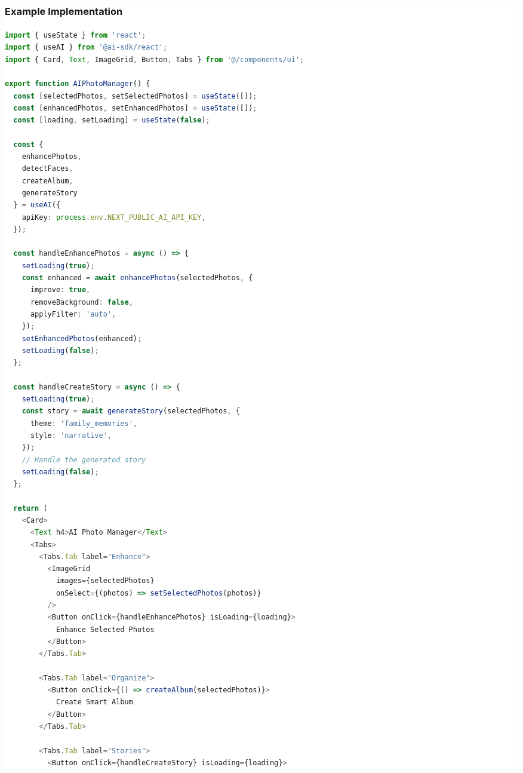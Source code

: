 ### **Example Implementation**
```typescript
import { useState } from 'react';
import { useAI } from '@ai-sdk/react';
import { Card, Text, ImageGrid, Button, Tabs } from '@/components/ui';

export function AIPhotoManager() {
  const [selectedPhotos, setSelectedPhotos] = useState([]);
  const [enhancedPhotos, setEnhancedPhotos] = useState([]);
  const [loading, setLoading] = useState(false);

  const {
    enhancePhotos,
    detectFaces,
    createAlbum,
    generateStory
  } = useAI({
    apiKey: process.env.NEXT_PUBLIC_AI_API_KEY,
  });

  const handleEnhancePhotos = async () => {
    setLoading(true);
    const enhanced = await enhancePhotos(selectedPhotos, {
      improve: true,
      removeBackground: false,
      applyFilter: 'auto',
    });
    setEnhancedPhotos(enhanced);
    setLoading(false);
  };

  const handleCreateStory = async () => {
    setLoading(true);
    const story = await generateStory(selectedPhotos, {
      theme: 'family_memories',
      style: 'narrative',
    });
    // Handle the generated story
    setLoading(false);
  };

  return (
    <Card>
      <Text h4>AI Photo Manager</Text>
      <Tabs>
        <Tabs.Tab label="Enhance">
          <ImageGrid
            images={selectedPhotos}
            onSelect={(photos) => setSelectedPhotos(photos)}
          />
          <Button onClick={handleEnhancePhotos} isLoading={loading}>
            Enhance Selected Photos
          </Button>
        </Tabs.Tab>
        
        <Tabs.Tab label="Organize">
          <Button onClick={() => createAlbum(selectedPhotos)}>
            Create Smart Album
          </Button>
        </Tabs.Tab>
        
        <Tabs.Tab label="Stories">
          <Button onClick={handleCreateStory} isLoading={loading}>
```
